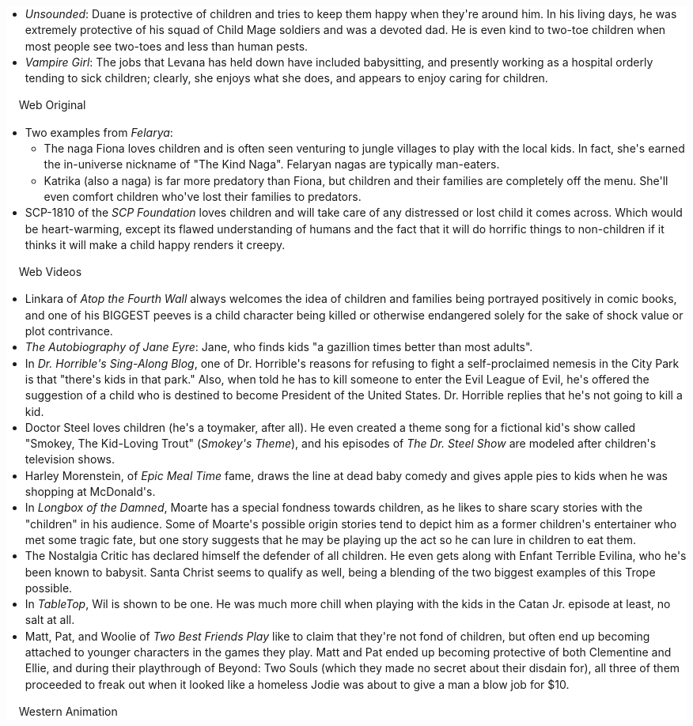 -   _Unsounded_: Duane is protective of children and tries to keep them happy when they're around him. In his living days, he was extremely protective of his squad of Child Mage soldiers and was a devoted dad. He is even kind to two-toe children when most people see two-toes and less than human pests.
-   _Vampire Girl_: The jobs that Levana has held down have included babysitting, and presently working as a hospital orderly tending to sick children; clearly, she enjoys what she does, and appears to enjoy caring for children.

    Web Original 

-   Two examples from _Felarya_:
    -   The naga Fiona loves children and is often seen venturing to jungle villages to play with the local kids. In fact, she's earned the in-universe nickname of "The Kind Naga". Felaryan nagas are typically man-eaters.
    -   Katrika (also a naga) is far more predatory than Fiona, but children and their families are completely off the menu. She'll even comfort children who've lost their families to predators.
-   SCP-1810 of the _SCP Foundation_ loves children and will take care of any distressed or lost child it comes across. Which would be heart-warming, except its flawed understanding of humans and the fact that it will do horrific things to non-children if it thinks it will make a child happy renders it creepy.

    Web Videos 

-   Linkara of _Atop the Fourth Wall_ always welcomes the idea of children and families being portrayed positively in comic books, and one of his BIGGEST peeves is a child character being killed or otherwise endangered solely for the sake of shock value or plot contrivance.
-   _The Autobiography of Jane Eyre_: Jane, who finds kids "a gazillion times better than most adults".
-   In _Dr. Horrible's Sing-Along Blog_, one of Dr. Horrible's reasons for refusing to fight a self-proclaimed nemesis in the City Park is that "there's kids in that park." Also, when told he has to kill someone to enter the Evil League of Evil, he's offered the suggestion of a child who is destined to become President of the United States. Dr. Horrible replies that he's not going to kill a kid.
-   Doctor Steel loves children (he's a toymaker, after all). He even created a theme song for a fictional kid's show called "Smokey, The Kid-Loving Trout" (_Smokey's Theme_), and his episodes of _The Dr. Steel Show_ are modeled after children's television shows.
-   Harley Morenstein, of _Epic Meal Time_ fame, draws the line at dead baby comedy and gives apple pies to kids when he was shopping at McDonald's.
-   In _Longbox of the Damned_, Moarte has a special fondness towards children, as he likes to share scary stories with the "children" in his audience. Some of Moarte's possible origin stories tend to depict him as a former children's entertainer who met some tragic fate, but one story suggests that he may be playing up the act so he can lure in children to eat them.
-   The Nostalgia Critic has declared himself the defender of all children. He even gets along with Enfant Terrible Evilina, who he's been known to babysit. Santa Christ seems to qualify as well, being a blending of the two biggest examples of this Trope possible.
-   In _TableTop_, Wil is shown to be one. He was much more chill when playing with the kids in the Catan Jr. episode at least, no salt at all.
-   Matt, Pat, and Woolie of _Two Best Friends Play_ like to claim that they're not fond of children, but often end up becoming attached to younger characters in the games they play. Matt and Pat ended up becoming protective of both Clementine and Ellie, and during their playthrough of Beyond: Two Souls (which they made no secret about their disdain for), all three of them proceeded to freak out when it looked like a homeless Jodie was about to give a man a blow job for $10.

    Western Animation 
